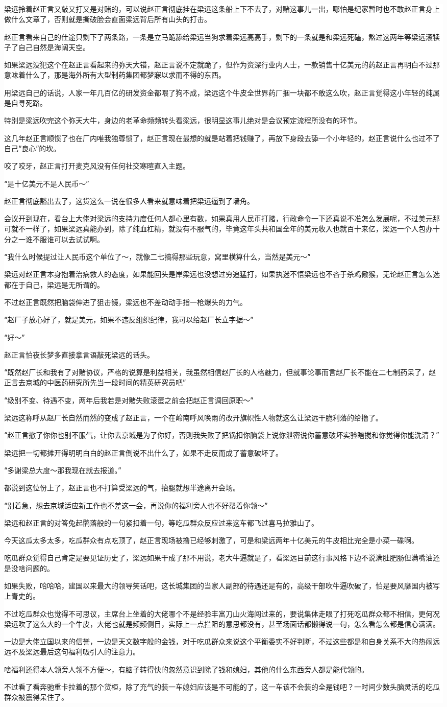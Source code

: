 梁远拎着赵正言又敲又打又是对赌的，可以说赵正言彻底挂在梁远这条船上下不去了，对赌这事儿一出，哪怕是纪家暂时也不敢赵正言身上做什么文章了，否则就是撕破脸会直面梁远背后所有山头的打击。

赵正言看来自己的仕途只剩下了两条路，一条是立马跪舔给梁远当狗求着梁远高高手，剩下的一条就是和梁远死磕，熬过这两年等梁远滚犊子了自己自然是海阔天空。

如果梁远没犯这个在赵正言看起来的弥天大错，赵正言说不定就跪了，但作为资深行业内人士，一款销售十亿美元的药赵正言再明白不过那意味着什么了，那是海外所有大型制药集团都梦寐以求而不得的东西。

用梁远自己的话说，人家一年几百亿的研发资金都喂了狗不成，梁远这个牛皮全世界药厂捆一块都不敢这么吹，赵正言觉得这小年轻的纯属是自寻死路。

特别是梁远吹完这个弥天大牛，身边的老革命频频转头看梁远，很明显这事儿绝对是会议预定流程所没有的环节。

这几年赵正言顺惯了也在厂内唯我独尊惯了，赵正言现在最想的就是站着把钱赚了，再放下身段去舔一个小年轻的，赵正言说什么也过不了自己“良心”的坎。

咬了咬牙，赵正言打开麦克风没有任何社交寒暄直入主题。

“是十亿美元不是人民币～”

赵正言彻底豁出去了，这货这么一说在很多人看来就意味着把梁远逼到了墙角。

会议开到现在，看台上大佬对梁远的支持力度任何人都心里有数，如果真用人民币打赌，行政命令一下还真说不准怎么发展呢，不过美元那可就不一样了，如果梁远真能办到，除了纯血杠精，就没有不服气的，毕竟这年头共和国全年的美元收入也就百十来亿，梁远一个人包办十分之一谁不服谁可以去试试啊。

“我什么时候提过让人民币这个单位了～，就像二七搞得那些玩意，窝里横算什么，当然是美元～”

梁远对赵正言本身抱着治病救人的态度，如果能回头是岸梁远也没想过穷追猛打，如果执迷不悟梁远也不吝于杀鸡儆猴，无论赵正言怎么选都在于自己，梁远是无所谓的。

不过赵正言既然把脑袋伸进了狙击镜，梁远也不差动动手指一枪爆头的力气。

“赵厂子放心好了，就是美元，如果不违反组织纪律，我可以给赵厂长立字据～”

“好～”

赵正言怕夜长梦多直接拿言语敲死梁远的话头。

“既然赵厂长和我有了对赌协议，严格的说算是利益相关，我虽然相信赵厂长的人格魅力，但就事论事而言赵厂长不能在二七制药呆了，赵正言去京城的中医药研究所先当一段时间的精英研究员吧”

“级别不变、待遇不变，两年后我若是对赌失败滚蛋之前会把赵正言调回原职～”

梁远这称呼从赵厂长自然而然的变成了赵正言，一个在岭南呼风唤雨的改开旗帜性人物就这么让梁远干脆利落的给撸了。

“赵正言撤了你你也别不服气，让你去京城是为了你好，否则我失败了把锅扣你脑袋上说你泄密说你蓄意破坏实验瞎搅和你觉得你能洗清？”

梁远把一切都摊开得明明白白的赵正言倒说不出什么了，如果不走反而成了蓄意破坏了。

“多谢梁总大度～那我现在就去报道。”

都说到这位份上了，赵正言也不打算受梁远的气，抬腿就想半途离开会场。

“别着急，想去京城适应新工作也不差这一会，再说你的福利旁人也不好帮着你领～”

梁远和赵正言的对答兔起鹘落般的一句紧扣着一句，等吃瓜群众反应过来这车都飞过喜马拉雅山了。

今天这瓜太多太多，吃瓜群众有点吃顶了，赵正言现场被撸已经够刺激了，可是和梁远两年十亿美元的牛皮相比完全是小菜一碟啊。

吃瓜群众觉得自己肯定是要见证历史了，梁远如果干成了那不用说，老大牛逼就是了，看梁远目前这行事风格下边不说满肚肥肠但满嘴油还是没啥问题的。

如果失败，哈哈哈，建国以来最大的领导笑话吧，这长城集团的当家人副部的待遇还是有的，高级干部吹牛逼吹破了，怕是要风靡国内被写上青史的。

不过吃瓜群众也觉得不可思议，主席台上坐着的大佬哪个不是经验丰富刀山火海闯过来的，要说集体走眼了打死吃瓜群众都不相信，更何况梁远吹了这么大的一个牛皮，大佬也就是频频侧目，实际上一点拦阻的意思都没有，甚至场面话都懒得说一句，怎么看怎么都是信心满满。

一边是大佬立国以来的信誉，一边是天文数字般的金钱，对于吃瓜群众来说这个平衡委实不好判断，不过这些都是和自身关系不大的热闹远远不及梁远最后这句福利吸引人的注意力。

啥福利还得本人领旁人领不方便～，有脑子转得快的忽然意识到除了钱和媳妇，其他的什么东西旁人都是能代领的。

不过看了看奔驰重卡拉着的那个货柜，除了充气的装一车媳妇应该是不可能的了，这一车该不会装的全是钱吧？一时间少数头脑灵活的吃瓜群众被震得呆住了。

